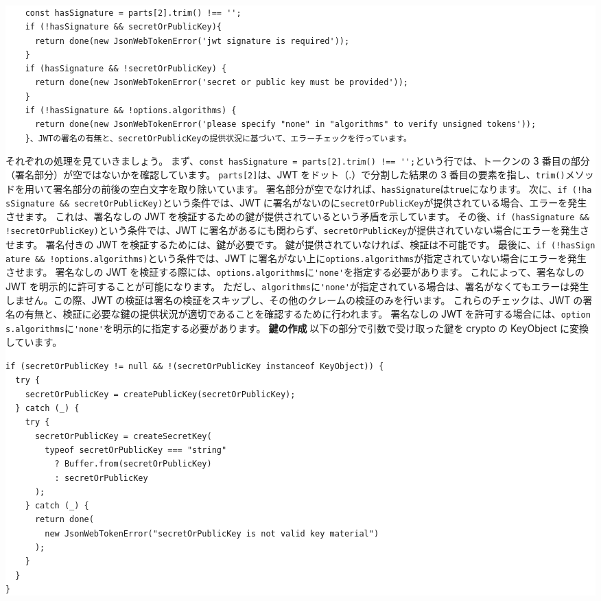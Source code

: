 ```tsx
    const hasSignature = parts[2].trim() !== '';
    if (!hasSignature && secretOrPublicKey){
      return done(new JsonWebTokenError('jwt signature is required'));
    }
    if (hasSignature && !secretOrPublicKey) {
      return done(new JsonWebTokenError('secret or public key must be provided'));
    }
    if (!hasSignature && !options.algorithms) {
      return done(new JsonWebTokenError('please specify "none" in "algorithms" to verify unsigned tokens'));
    }、JWTの署名の有無と、secretOrPublicKeyの提供状況に基づいて、エラーチェックを行っています。
```

それぞれの処理を見ていきましょう。
まず、`const hasSignature = parts[2].trim() !== '';`という行では、トークンの 3 番目の部分（署名部分）が空ではないかを確認しています。
`parts[2]`は、JWT をドット（.）で分割した結果の 3 番目の要素を指し、`trim()`メソッドを用いて署名部分の前後の空白文字を取り除いています。
署名部分が空でなければ、`hasSignature`は`true`になります。
次に、`if (!hasSignature && secretOrPublicKey)`という条件では、JWT に署名がないのに`secretOrPublicKey`が提供されている場合、エラーを発生させます。
これは、署名なしの JWT を検証するための鍵が提供されているという矛盾を示しています。
その後、`if (hasSignature && !secretOrPublicKey)`という条件では、JWT に署名があるにも関わらず、`secretOrPublicKey`が提供されていない場合にエラーを発生させます。
署名付きの JWT を検証するためには、鍵が必要です。
鍵が提供されていなければ、検証は不可能です。
最後に、`if (!hasSignature && !options.algorithms)`という条件では、JWT に署名がない上に`options.algorithms`が指定されていない場合にエラーを発生させます。
署名なしの JWT を検証する際には、`options.algorithms`に`'none'`を指定する必要があります。
これによって、署名なしの JWT を明示的に許可することが可能になります。
ただし、`algorithms`に`'none'`が指定されている場合は、署名がなくてもエラーは発生しません。この際、JWT の検証は署名の検証をスキップし、その他のクレームの検証のみを行います。
これらのチェックは、JWT の署名の有無と、検証に必要な鍵の提供状況が適切であることを確認するために行われます。
署名なしの JWT を許可する場合には、`options.algorithms`に`'none'`を明示的に指定する必要があります。
**鍵の作成**
以下の部分で引数で受け取った鍵を crypto の KeyObject に変換しています。

```tsx
if (secretOrPublicKey != null && !(secretOrPublicKey instanceof KeyObject)) {
  try {
    secretOrPublicKey = createPublicKey(secretOrPublicKey);
  } catch (_) {
    try {
      secretOrPublicKey = createSecretKey(
        typeof secretOrPublicKey === "string"
          ? Buffer.from(secretOrPublicKey)
          : secretOrPublicKey
      );
    } catch (_) {
      return done(
        new JsonWebTokenError("secretOrPublicKey is not valid key material")
      );
    }
  }
}
```
